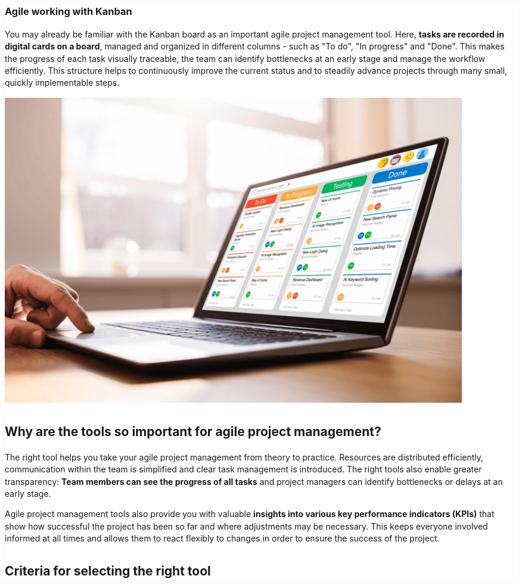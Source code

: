 ### Agile working with Kanban

You may already be familiar with the Kanban board as an important agile project management tool. Here, **tasks are recorded in digital cards on a board**, managed and organized in different columns - such as "To do", "In progress" and "Done". This makes the progress of each task visually traceable, the team can identify bottlenecks at an early stage and manage the workflow efficiently. This structure helps to continuously improve the current status and to steadily advance projects through many small, quickly implementable steps.

![agile working with a Kanban board](Kanban.jpg)

## Why are the tools so important for agile project management?

The right tool helps you take your agile project management from theory to practice. Resources are distributed efficiently, communication within the team is simplified and clear task management is introduced. The right tools also enable greater transparency: **Team members can see the progress of all tasks** and project managers can identify bottlenecks or delays at an early stage.

Agile project management tools also provide you with valuable **insights into various key performance indicators (KPIs)** that show how successful the project has been so far and where adjustments may be necessary. This keeps everyone involved informed at all times and allows them to react flexibly to changes in order to ensure the success of the project.

## Criteria for selecting the right tool
